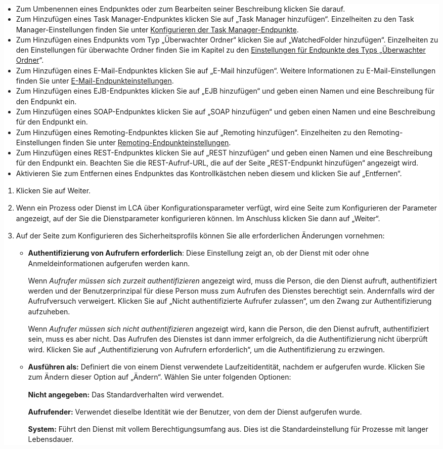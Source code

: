    * Zum Umbenennen eines Endpunktes oder zum Bearbeiten seiner Beschreibung klicken Sie darauf.
   * Zum Hinzufügen eines Task Manager-Endpunktes klicken Sie auf „Task Manager hinzufügen“. Einzelheiten zu den Task Manager-Einstellungen finden Sie unter [Konfigurieren der Task Manager-Endpunkte](/help/forms/using/admin-help/configuring-task-manager-endpoints.md#configuring-task-manager-endpoints).
   * Zum Hinzufügen eines Endpunkts vom Typ „Überwachter Ordner“ klicken Sie auf „WatchedFolder hinzufügen“. Einzelheiten zu den Einstellungen für überwachte Ordner finden Sie im Kapitel zu den [Einstellungen für Endpunkte des Typs „Überwachter Ordner](/help/forms/using/admin-help/configuring-watched-folder-endpoints.md#watched-folder-endpoint-settings)“.
   * Zum Hinzufügen eines E-Mail-Endpunktes klicken Sie auf „E-Mail hinzufügen“. Weitere Informationen zu E-Mail-Einstellungen finden Sie unter [E-Mail-Endpunkteinstellungen](/help/forms/using/admin-help/configuring-email-endpoints.md#email-endpoint-settings).
   * Zum Hinzufügen eines EJB-Endpunktes klicken Sie auf „EJB hinzufügen“ und geben einen Namen und eine Beschreibung für den Endpunkt ein.
   * Zum Hinzufügen eines SOAP-Endpunktes klicken Sie auf „SOAP hinzufügen“ und geben einen Namen und eine Beschreibung für den Endpunkt ein.
   * Zum Hinzufügen eines Remoting-Endpunktes klicken Sie auf „Remoting hinzufügen“. Einzelheiten zu den Remoting-Einstellungen finden Sie unter [Remoting-Endpunkteinstellungen](/help/forms/using/admin-help/configuring-remoting-endpoints.md#remoting-endpoint-settings).
   * Zum Hinzufügen eines REST-Endpunktes klicken Sie auf „REST hinzufügen“ und geben einen Namen und eine Beschreibung für den Endpunkt ein. Beachten Sie die REST-Aufruf-URL, die auf der Seite „REST-Endpunkt hinzufügen“ angezeigt wird.
   * Aktivieren Sie zum Entfernen eines Endpunktes das Kontrollkästchen neben diesem und klicken Sie auf „Entfernen“.

1. Klicken Sie auf Weiter.
1. Wenn ein Prozess oder Dienst im LCA über Konfigurationsparameter verfügt, wird eine Seite zum Konfigurieren der Parameter angezeigt, auf der Sie die Dienstparameter konfigurieren können. Im Anschluss klicken Sie dann auf „Weiter“.
1. Auf der Seite zum Konfigurieren des Sicherheitsprofils können Sie alle erforderlichen Änderungen vornehmen:

   * **Authentifizierung von Aufrufern erforderlich**: Diese Einstellung zeigt an, ob der Dienst mit oder ohne Anmeldeinformationen aufgerufen werden kann.

     Wenn *Aufrufer müssen sich zurzeit authentifizieren* angezeigt wird, muss die Person, die den Dienst aufruft, authentifiziert werden und der Benutzerprinzipal für diese Person muss zum Aufrufen des Dienstes berechtigt sein. Andernfalls wird der Aufrufversuch verweigert. Klicken Sie auf „Nicht authentifizierte Aufrufer zulassen“, um den Zwang zur Authentifizierung aufzuheben.

     Wenn *Aufrufer müssen sich nicht authentifizieren* angezeigt wird, kann die Person, die den Dienst aufruft, authentifiziert sein, muss es aber nicht. Das Aufrufen des Dienstes ist dann immer erfolgreich, da die Authentifizierung nicht überprüft wird. Klicken Sie auf „Authentifizierung von Aufrufern erforderlich“, um die Authentifizierung zu erzwingen.

   * **Ausführen als:** Definiert die von einem Dienst verwendete Laufzeitidentität, nachdem er aufgerufen wurde. Klicken Sie zum Ändern dieser Option auf „Ändern“. Wählen Sie unter folgenden Optionen:

     **Nicht angegeben:** Das Standardverhalten wird verwendet.

     **Aufrufender:** Verwendet dieselbe Identität wie der Benutzer, von dem der Dienst aufgerufen wurde.

     **System:** Führt den Dienst mit vollem Berechtigungsumfang aus. Dies ist die Standardeinstellung für Prozesse mit langer Lebensdauer.
